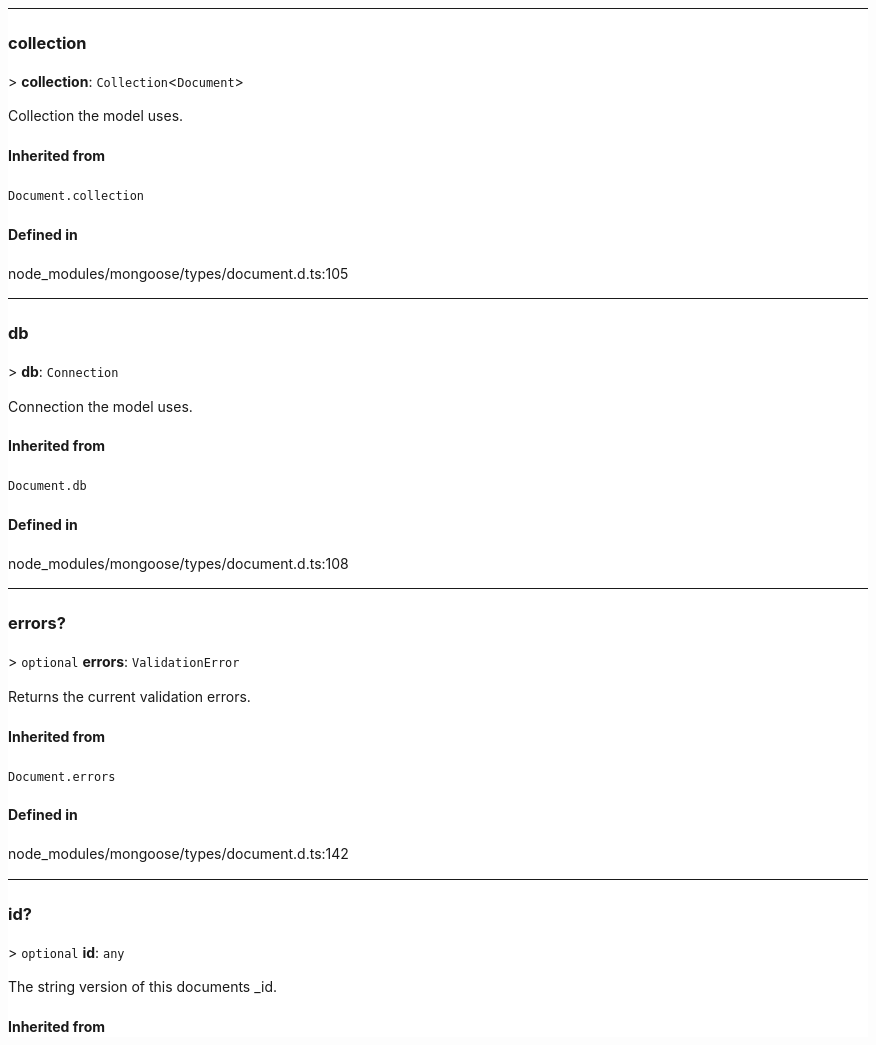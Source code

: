 ***

### collection

\> **collection**: `Collection`\<`Document`\>

Collection the model uses.

#### Inherited from

`Document.collection`

#### Defined in

node\_modules/mongoose/types/document.d.ts:105

***

### db

\> **db**: `Connection`

Connection the model uses.

#### Inherited from

`Document.db`

#### Defined in

node\_modules/mongoose/types/document.d.ts:108

***

### errors?

\> `optional` **errors**: `ValidationError`

Returns the current validation errors.

#### Inherited from

`Document.errors`

#### Defined in

node\_modules/mongoose/types/document.d.ts:142

***

### id?

\> `optional` **id**: `any`

The string version of this documents _id.

#### Inherited from
